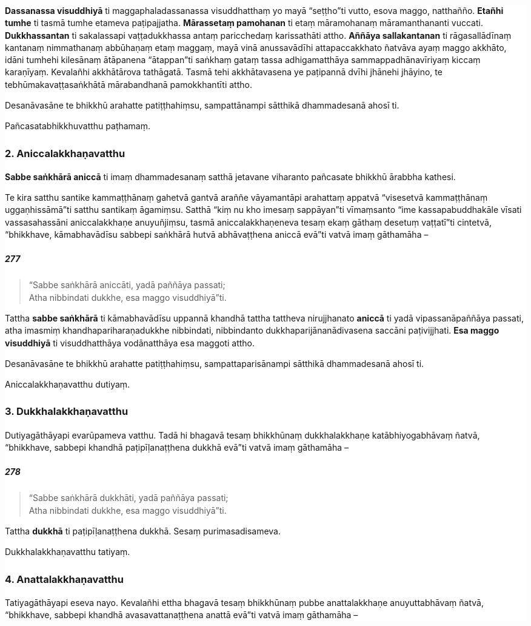 **Dassanassa visuddhiyā** ti maggaphaladassanassa visuddhatthaṃ yo mayā “seṭṭho”ti vutto, esova maggo, natthañño. **Etañhi tumhe** ti tasmā tumhe etameva paṭipajjatha. **Mārassetaṃ pamohanan** ti etaṃ māramohanaṃ māramanthananti vuccati. **Dukkhassantan** ti sakalassapi vaṭṭadukkhassa antaṃ paricchedaṃ karissathāti attho. **Aññāya sallakantanan** ti rāgasallādīnaṃ kantanaṃ nimmathanaṃ abbūhaṇaṃ etaṃ maggaṃ, mayā vinā anussavādīhi attapaccakkhato ñatvāva ayaṃ maggo akkhāto, idāni tumhehi kilesānaṃ ātāpanena “ātappan”ti saṅkhaṃ gataṃ tassa adhigamatthāya sammappadhānavīriyaṃ kiccaṃ karaṇīyaṃ. Kevalañhi akkhātārova tathāgatā. Tasmā tehi akkhātavasena ye paṭipannā dvīhi jhānehi jhāyino, te tebhūmakavaṭṭasaṅkhātā mārabandhanā pamokkhantīti attho.

Desanāvasāne te bhikkhū arahatte patiṭṭhahiṃsu, sampattānampi sātthikā dhammadesanā ahosī ti.

<p class="text-center text-muted">Pañcasatabhikkhuvatthu paṭhamaṃ.</p>

### 2. Aniccalakkhaṇavatthu

**Sabbe saṅkhārā aniccā** ti imaṃ dhammadesanaṃ satthā jetavane viharanto pañcasate bhikkhū ārabbha kathesi.

Te kira satthu santike kammaṭṭhānaṃ gahetvā gantvā araññe vāyamantāpi arahattaṃ appatvā “visesetvā kammaṭṭhānaṃ uggaṇhissāmā”ti satthu santikaṃ āgamiṃsu. Satthā “kiṃ nu kho imesaṃ sappāyan”ti vīmaṃsanto “ime kassapabuddhakāle vīsati vassasahassāni aniccalakkhaṇe anuyuñjiṃsu, tasmā aniccalakkhaṇeneva tesaṃ ekaṃ gāthaṃ desetuṃ vaṭṭatī”ti cintetvā, “bhikkhave, kāmabhavādīsu sabbepi saṅkhārā hutvā abhāvaṭṭhena aniccā evā”ti vatvā imaṃ gāthamāha –

##### 277

> “Sabbe saṅkhārā aniccāti, yadā paññāya passati;  
> Atha nibbindati dukkhe, esa maggo visuddhiyā”ti.

Tattha **sabbe saṅkhārā** ti kāmabhavādīsu uppannā khandhā tattha tattheva nirujjhanato **aniccā** ti yadā vipassanāpaññāya passati, atha imasmiṃ khandhapariharaṇadukkhe nibbindati, nibbindanto dukkhaparijānanādivasena saccāni paṭivijjhati. **Esa maggo visuddhiyā** ti visuddhatthāya vodānatthāya esa maggoti attho.

Desanāvasāne te bhikkhū arahatte patiṭṭhahiṃsu, sampattaparisānampi sātthikā dhammadesanā ahosī ti.

<p class="text-center text-muted">Aniccalakkhaṇavatthu dutiyaṃ.</p>

### 3. Dukkhalakkhaṇavatthu

Dutiyagāthāyapi evarūpameva vatthu. Tadā hi bhagavā tesaṃ bhikkhūnaṃ dukkhalakkhaṇe katābhiyogabhāvaṃ ñatvā, “bhikkhave, sabbepi khandhā paṭipīḷanaṭṭhena dukkhā evā”ti vatvā imaṃ gāthamāha –

##### 278

> “Sabbe saṅkhārā dukkhāti, yadā paññāya passati;  
> Atha nibbindati dukkhe, esa maggo visuddhiyā”ti.

Tattha **dukkhā** ti paṭipīḷanaṭṭhena dukkhā. Sesaṃ purimasadisameva.

<p class="text-center text-muted">Dukkhalakkhaṇavatthu tatiyaṃ.</p>

### 4. Anattalakkhaṇavatthu

Tatiyagāthāyapi eseva nayo. Kevalañhi ettha bhagavā tesaṃ bhikkhūnaṃ pubbe anattalakkhaṇe anuyuttabhāvaṃ ñatvā, “bhikkhave, sabbepi khandhā avasavattanaṭṭhena anattā evā”ti vatvā imaṃ gāthamāha –
